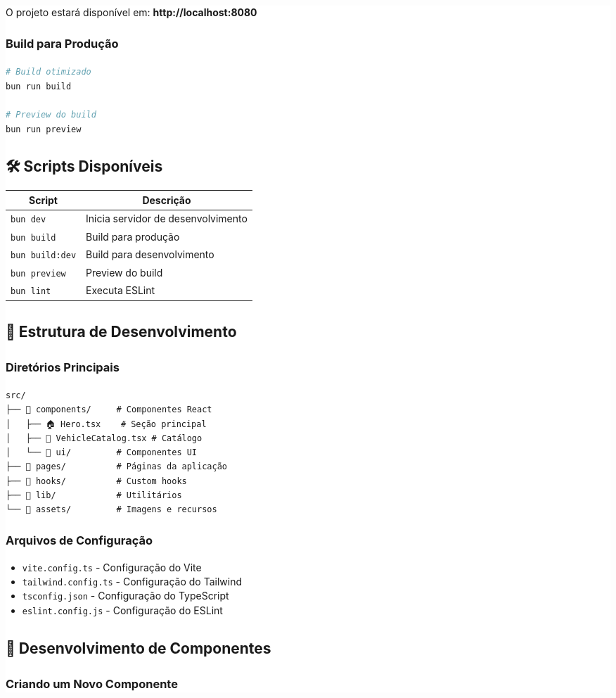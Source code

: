 O projeto estará disponível em: **http://localhost:8080**

### Build para Produção

```bash
# Build otimizado
bun run build

# Preview do build
bun run preview
```

## 🛠️ Scripts Disponíveis

| Script          | Descrição                          |
| --------------- | ---------------------------------- |
| `bun dev`       | Inicia servidor de desenvolvimento |
| `bun build`     | Build para produção                |
| `bun build:dev` | Build para desenvolvimento         |
| `bun preview`   | Preview do build                   |
| `bun lint`      | Executa ESLint                     |

## 📁 Estrutura de Desenvolvimento

### Diretórios Principais

```
src/
├── 📁 components/     # Componentes React
│   ├── 🏠 Hero.tsx    # Seção principal
│   ├── 🚗 VehicleCatalog.tsx # Catálogo
│   └── 📁 ui/         # Componentes UI
├── 📁 pages/          # Páginas da aplicação
├── 📁 hooks/          # Custom hooks
├── 📁 lib/            # Utilitários
└── 📁 assets/         # Imagens e recursos
```

### Arquivos de Configuração

- `vite.config.ts` - Configuração do Vite
- `tailwind.config.ts` - Configuração do Tailwind
- `tsconfig.json` - Configuração do TypeScript
- `eslint.config.js` - Configuração do ESLint

## 🎨 Desenvolvimento de Componentes

### Criando um Novo Componente
